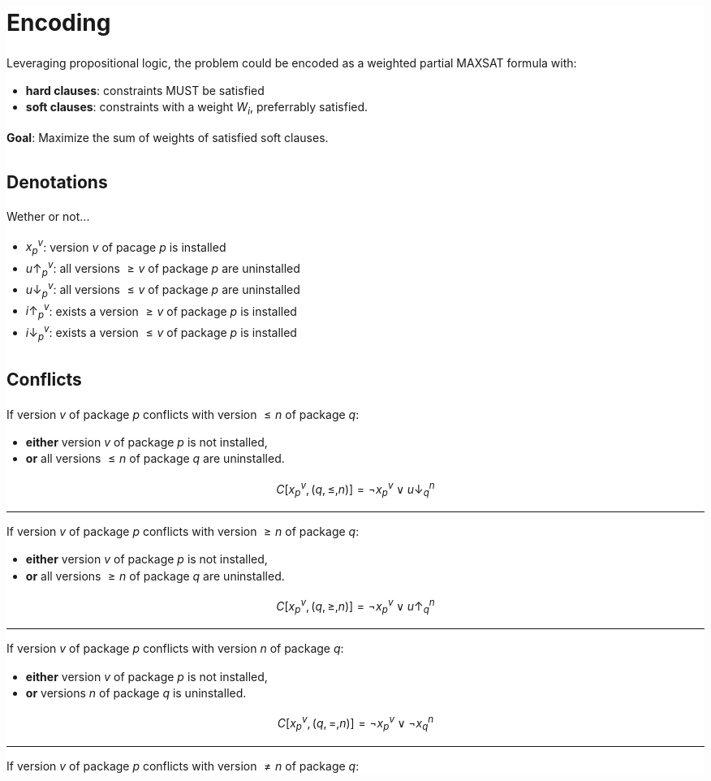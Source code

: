 # Encoding

Leveraging propositional logic, the problem could be encoded as a weighted partial MAXSAT formula with:

- **hard clauses**: constraints MUST be satisfied
- **soft clauses**: constraints with a weight $W_i$, preferrably satisfied.

**Goal**: Maximize the sum of weights of satisfied soft clauses.

## Denotations

Wether or not...

- $x_p^v$: version $v$ of pacage $p$ is installed
- $u\uparrow^{v}_{p}$: all versions $\ge v$ of package $p$ are uninstalled
- $u\downarrow^{v}_{p}$: all versions $\le v$ of package $p$ are uninstalled
- $i\uparrow^{v}_{p}$: exists a version $\ge v$ of package $p$ is installed
- $i\downarrow^{v}_{p}$: exists a version $\le v$ of package $p$ is installed

## Conflicts

If version $v$ of package $p$ conflicts with version $\le n$ of package $q$:

- **either** version $v$ of package $p$ is not installed,
- **or** all versions $\le n$ of package $q$ are uninstalled.

$$
C[x_p^v, (q, \le, n)] = \neg x_p^v \lor u\downarrow_q^n
$$

---

If version $v$ of package $p$ conflicts with version $\ge n$ of package $q$:

- **either** version $v$ of package $p$ is not installed,
- **or** all versions $\ge n$ of package $q$ are uninstalled.

$$
C[x_p^v, (q, \ge, n)] = \neg x_p^v \lor u\uparrow_q^n
$$

---

If version $v$ of package $p$ conflicts with version $n$ of package $q$:

- **either** version $v$ of package $p$ is not installed,
- **or** versions $n$ of package $q$ is uninstalled.

$$
C[x_p^v, (q, =, n)] = \neg x_p^v \lor \neg x_q^n
$$

---

If version $v$ of package $p$ conflicts with version $\neq n$ of package $q$:
